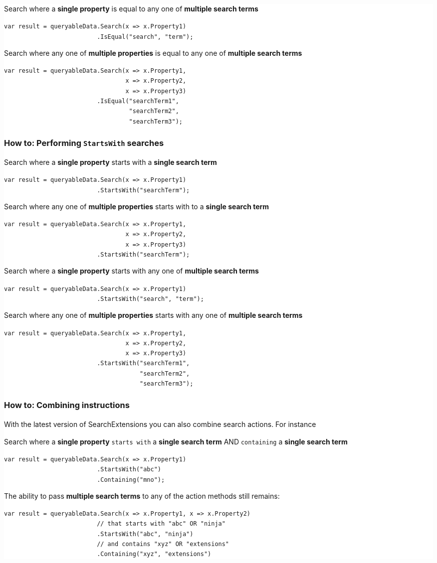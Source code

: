 Search where a **single property** is equal to any one of **multiple search terms**

    var result = queryableData.Search(x => x.Property1)
                              .IsEqual("search", "term");

Search where any one of **multiple properties** is equal to any one of **multiple search terms**

    var result = queryableData.Search(x => x.Property1,
                                      x => x.Property2,
                                      x => x.Property3)
                              .IsEqual("searchTerm1",
                                       "searchTerm2",
                                       "searchTerm3");

### How to: Performing `StartsWith` searches

Search where a **single property** starts with a **single search term**

    var result = queryableData.Search(x => x.Property1)
                              .StartsWith("searchTerm");

Search where any one of **multiple properties** starts with to a **single search term**

    var result = queryableData.Search(x => x.Property1,
                                      x => x.Property2,
                                      x => x.Property3)
                              .StartsWith("searchTerm");

Search where a **single property** starts with any one of **multiple search terms**

    var result = queryableData.Search(x => x.Property1)
                              .StartsWith("search", "term");

Search where any one of **multiple properties** starts with any one of **multiple search terms**

    var result = queryableData.Search(x => x.Property1,
                                      x => x.Property2,
                                      x => x.Property3)
                              .StartsWith("searchTerm1",
                                          "searchTerm2",
                                          "searchTerm3");

### How to: Combining instructions

With the latest version of SearchExtensions you can also combine search actions. For instance

Search where a **single property** `starts with` a **single search term** AND `containing` a **single search term**

    var result = queryableData.Search(x => x.Property1)
                              .StartsWith("abc")
                              .Containing("mno");

The ability to pass **multiple search terms** to any of the action methods still remains:

    var result = queryableData.Search(x => x.Property1, x => x.Property2)
                              // that starts with "abc" OR "ninja"
                              .StartsWith("abc", "ninja")
                              // and contains "xyz" OR "extensions"
                              .Containing("xyz", "extensions")  
